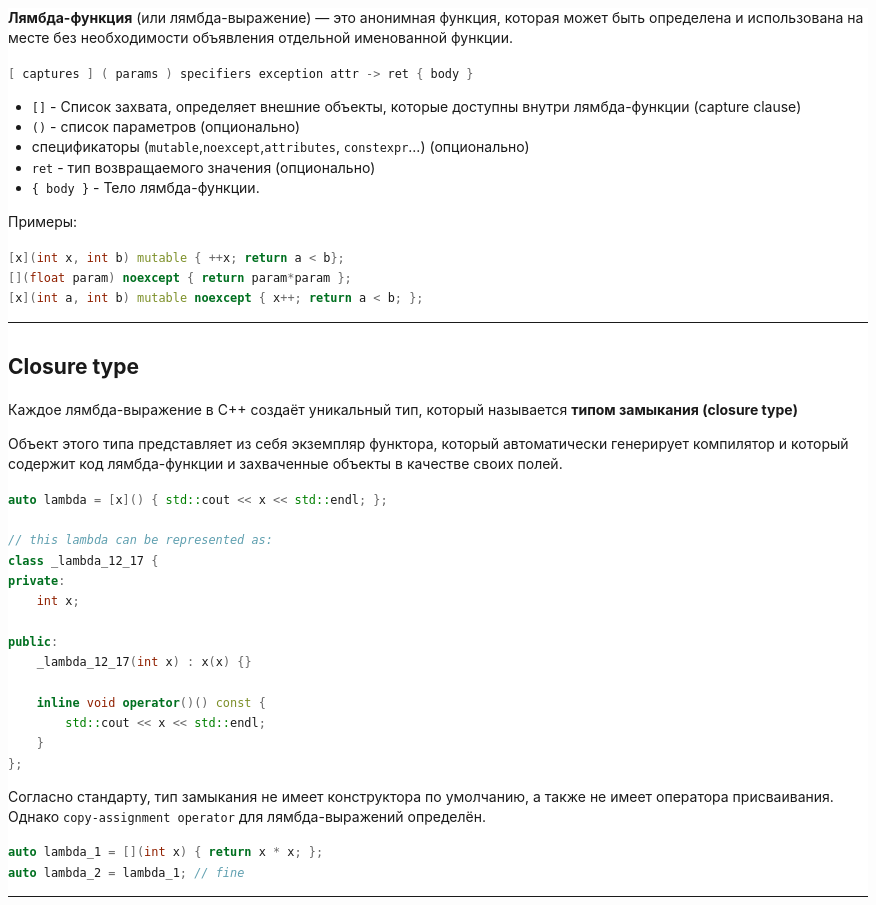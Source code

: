**Лямбда-функция** (или лямбда-выражение) — это анонимная функция, которая может быть определена и использована на месте без необходимости объявления отдельной именованной функции.

``` C++  
[ captures ] ( params ) specifiers exception attr -> ret { body }
```

- `[]` - Список захвата, определяет внешние объекты, которые доступны внутри лямбда-функции (capture clause)
- `()` - список параметров (опционально)
- спецификаторы (`mutable`,`noexcept`,`attributes`, `constexpr`...) (опционально)
- `ret` - тип возвращаемого значения (опционально)
- `{ body }` - Тело лямбда-функции.


Примеры:

``` cpp
[x](int x, int b) mutable { ++x; return a < b};
[](float param) noexcept { return param*param };
[x](int a, int b) mutable noexcept { x++; return a < b; };
```

---
## Closure type

Каждое лямбда-выражение в C++ создаёт уникальный тип, который называется **типом замыкания (closure type)**

Объект этого типа представляет из себя экземпляр функтора, который автоматически генерирует компилятор и который содержит код лямбда-функции и захваченные объекты в качестве своих полей.


``` cpp
auto lambda = [x]() { std::cout << x << std::endl; };

// this lambda can be represented as:
class _lambda_12_17 {
private:
    int x;

public:
    _lambda_12_17(int x) : x(x) {}

    inline void operator()() const {
        std::cout << x << std::endl;
    }
};
```


Согласно стандарту, тип замыкания не имеет конструктора по умолчанию, а также не имеет оператора присваивания. Однако `copy-assignment operator` для лямбда-выражений определён.

``` cpp
auto lambda_1 = [](int x) { return x * x; };
auto lambda_2 = lambda_1; // fine
```

---